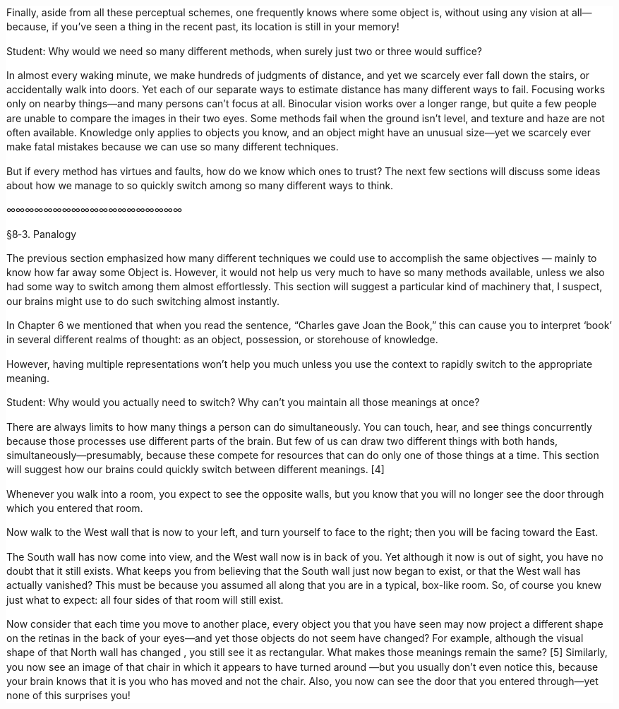 Finally, aside from all these perceptual schemes, one frequently knows where some object is, without using any vision at all—because, if you’ve seen a thing in the recent past, its location is still in your memory!

Student: Why would we need so many different methods, when surely just two or three would suffice?

In almost every waking minute, we make hundreds of judgments of distance, and yet we scarcely ever fall down the stairs, or accidentally walk into doors. Yet each of our separate ways to estimate distance has many different ways to fail. Focusing works only on nearby things—and many persons can’t focus at all. Binocular vision works over a longer range, but quite a few people are unable to compare the images in their two eyes. Some methods fail when the ground isn’t level, and texture and haze are not often available. Knowledge only applies to objects you know, and an object might have an unusual size—yet we scarcely ever make fatal mistakes because we can use so many different techniques.

But if every method has virtues and faults, how do we know which ones to trust? The next few sections will discuss some ideas about how we manage to so quickly switch among so many different ways to think.

∞∞∞∞∞∞∞∞∞∞∞∞∞∞∞∞∞∞∞

§8‑3. Panalogy

The previous section emphasized how many different techniques we could use to accomplish the same objectives — mainly to know how far away some Object is. However, it would not help us very much to have so many methods available, unless we also had some way to switch among them almost effortlessly. This section will suggest a particular kind of machinery that, I suspect, our brains might use to do such switching almost instantly.

In Chapter 6 we mentioned that when you read the sentence, “Charles gave Joan the Book,” this can cause you to interpret ‘book’ in several different realms of thought: as an object, possession, or storehouse of knowledge.

However, having multiple representations won’t help you much unless you use the context to rapidly switch to the appropriate meaning.

Student: Why would you actually need to switch? Why can’t you maintain all those meanings at once?

There are always limits to how many things a person can do simultaneously. You can touch, hear, and see things concurrently because those processes use different parts of the brain. But few of us can draw two different things with both hands, simultaneously—presumably, because these compete for resources that can do only one of those things at a time. This section will suggest how our brains could quickly switch between different meanings. [4]

Whenever you walk into a room, you expect to see the opposite walls, but you know that you will no longer see the door through which you entered that room.

Now walk to the West wall that is now to your left, and turn yourself to face to the right; then you will be facing toward the East.

The South wall has now come into view, and the West wall now is in back of you. Yet although it now is out of sight, you have no doubt that it still exists. What keeps you from believing that the South wall just now began to exist, or that the West wall has actually vanished? This must be because you assumed all along that you are in a typical, box-like room. So, of course you knew just what to expect: all four sides of that room will still exist.

Now consider that each time you move to another place, every object you that you have seen may now project a different shape on the retinas in the back of your eyes—and yet those objects do not seem have changed? For example, although the visual shape of that North wall has changed , you still see it as rectangular. What makes those meanings remain the same? [5] Similarly, you now see an image of that chair in which it appears to have turned around —but you usually don’t even notice this, because your brain knows that it is you who has moved and not the chair. Also, you now can see the door that you entered through—yet none of this surprises you!
